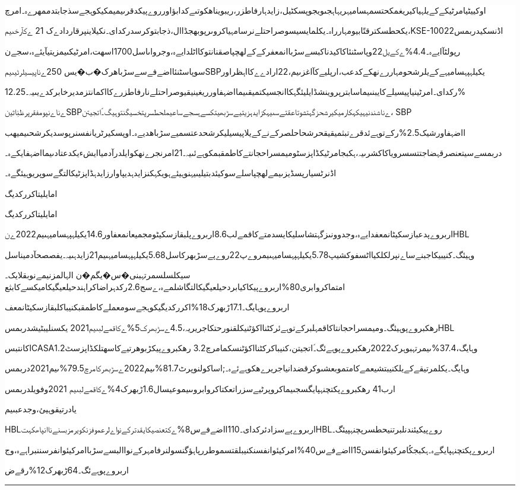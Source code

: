 اوکییٹیامرٹیکےکےیلہیاکیریغمکحتسمہسامیہریہاہجںویجوپسکٹیل،زایدہارفاطزر،ریبویناھکوتںےکدابؤاورروےپیکدقرںیمیمکیکوہجےسذجابتدممھرےہ۔امرچ

یکحطسکترقتًابیومہارراہ۔یکلمایسیسوصراحتلےنرسامہیاکروںرپوبھجڈاال،ذجابتوکرسدرکدای۔نکیلاینپرقاردادےک 21 ےکآرخںیم،KSE-100اڈنسکیدربمس22

رپولٹآایےہ۔4.4%ےکےیل22وپاسٹنئاکاکیدناکبسےسڑباانمعفرکےکےلھچپاصقنانتوکااٹلدایےہ،وجرواںاسل1700اسھت،امرٹیکںیمزیتیآیئےہ،سجےن

سوپاسٹنئااضےفےسےسڑباھرک�ب�یس 250ےناپیسیلرٹیںیمSBPیکیلہپہسامیہےکےیلرشحومہاررےنھکےکدعب،ارپلیےکآاغزںیم،22ارادےےکااہظراور

رکدای۔امرٹینیاپیسیلےکایبنںیماسابترپروینشڈایلیئگہکاانجسیکتمیقںیمااضہفاورریغینیقیوصراحتلےنارفاطزرےکااکمانتزمدیرخابرکدےیںیہ۔12.25%

ےناےنپومفقرپرظنِاثینSBPےناشندنیہیکہکارمیکیرشحزگہتشوتاعقتےسںیہکزایدہزیتیےسڑبھیتکسےہسجےساعیملحطسرپتخسیگنتوہیگ۔ًاتجیتن، SBP

ااضہفاورشیک2.5%رکےتوہےئدقرےتبثمیقیقحرشحاحلصرکےنےکےیلاپیسیلیکرشحدعتسمیےسڑباھدیےہ۔اوپسکیرٹریانفسنرپوسدیکرشحںیمیھب

دربمسےسیتعنصرقہضاجتتسسرویاکاکشرںیہ،ہکبجامرٹیکڈاپزسٹومیمسراحجانتےکاطمقبمکوہےئںیہ۔21امرنجرےنھکوایلدرآدمیاایشءیکدعتادںیمااضہفایکےہ۔

اڈنرٹسیارپسڈیزںیمےلھچپاسلےسوکیئدبتیلیںیہنوہیئےہویکہکنزایدہدیپاوارزایدہڈاپزٹیکالتگےسوپریوہیئگےہ۔

امایلیتاکررکدیگ

امایلیتاکررکدیگ

اربروےپدعبازسکیٹانمعفدایےہ،وجدوونںزگہتشاسلیکایسدمتےکاقمےلب8.6اربروےپلبقازسکیٹومجمیعانمعفاور14.6یکیلہپہسامیہںیم2022ےنHBL

وہیئگ۔کنیبیکاجبنےساےنپرلکلکیااٹسفوکشیپ5.78یکیلہپہسامیہںیمروےپ22روےپےسڑبھرکاسل5.68یکیلہپہسامیہںیم21زایدہںیہ۔یفصصحآدمیناسل

سیکلسلسمرتہبنی�س�یگم�ن الہالمزنیمےنوبقلایک۔امتماکروابری80%اربروےپیکاکیابردحیلعیگیکالتگاشلمےہ،ےسج2.6رکدہراضاکراہندحیلعیگیکامیکسےکابثع

اربروےپوہایگ۔17.1ڑبھرک18%اکررکدیگیکوہجےسومعملےکاطمقبکنیباکلبقازسکیٹانمعف

رھکبروےپوہیئگ۔ومیمسراحجانتاکاقمہلبرکےتوہےئرکٹنااکؤٹنیکلقنورحتکاجریریہ،4.5ےسڑبھرک5%ےکاقمےلبںیم2021 یکسنلیبٹیشدربمسHBL

اکانتبسCASAوہایگ،37.4%ںیمرتہبوہرک2022رھکبروےپوہےئگ۔ًاتجیتن،کنیباکرکٹنااکؤٹنسکمامرچ3.2  رھکبروےپیکڑبوھرتیےکاسھتلکڈاپزسٹ1.2

وہایگ۔یکلمرتیقےکےیلکنیبتشیعمےکامتموبعشںوکرقضدانیاجریرےھکوہےئےہ۔;اساکولنوپرٹ81.7%ںیم2022ےسڑبھرکامرچ79.5%ںیم2021دربمس

ارب41 رھکبروےپکتچنہپایگسجںیماکروپرٹیےسزراتعکتاکروابروںںیموعیسال1.6ڑبھرک4%ےکاقمےلبںیم 2021وفویلدربمس

یادرتیقوہیئ،وجدعبںیم

HBLاربروےپےسزادئرکدای۔110ااضےفےس8%ےکتعنصیکایقدترکےنواےلرعموفزنکویرمزبسنےناانپاھکہتHBLروےپیکیئندنلبرتنیحطسرپچنہپیئگ۔

اربروےپکتچنہپایگےہ۔ہکبجکُامرکیئوانفسن15ااضےفےس40%امرکیئوانفسنکنیبلقتسموطررپاہؤگنسولنرفامہرکےنواالبسےسڑباامرکیئوانفرسننبراہےہ،وج

اربروےپوہےئگ۔64ڑبھرک12%رقےض

---